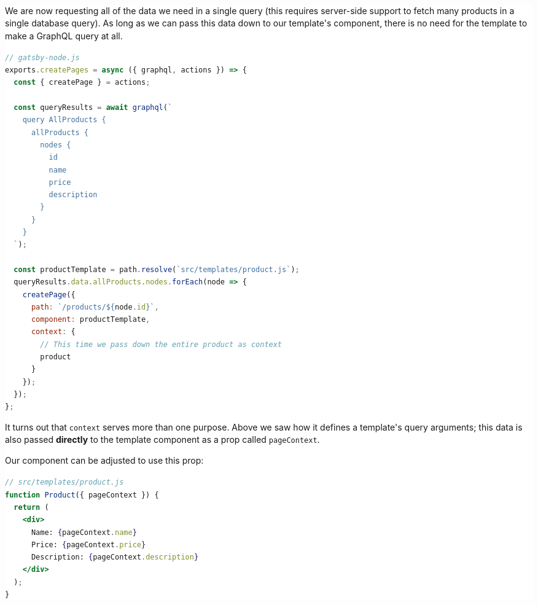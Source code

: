 We are now requesting all of the data we need in a single query (this requires server-side support to fetch many products in a single database query). As long as we can pass this data down to our template's component, there is no need for the template to make a GraphQL query at all.

```js
// gatsby-node.js
exports.createPages = async ({ graphql, actions }) => {
  const { createPage } = actions;

  const queryResults = await graphql(`
    query AllProducts {
      allProducts {
        nodes {
          id
          name
          price
          description
        }
      }
    }
  `);

  const productTemplate = path.resolve(`src/templates/product.js`);
  queryResults.data.allProducts.nodes.forEach(node => {
    createPage({
      path: `/products/${node.id}`,
      component: productTemplate,
      context: {
        // This time we pass down the entire product as context
        product
      }
    });
  });
};
```

It turns out that `context` serves more than one purpose. Above we saw how it defines a template's query arguments; this data is also passed **directly** to the template component as a prop called `pageContext`.

Our component can be adjusted to use this prop:

```jsx
// src/templates/product.js
function Product({ pageContext }) {
  return (
    <div>
      Name: {pageContext.name}
      Price: {pageContext.price}
      Description: {pageContext.description}
    </div>
  );
}
```

